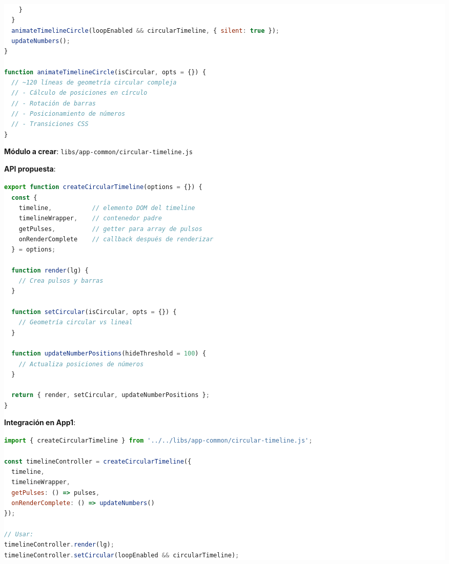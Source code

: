 ```javascript
    }
  }
  animateTimelineCircle(loopEnabled && circularTimeline, { silent: true });
  updateNumbers();
}

function animateTimelineCircle(isCircular, opts = {}) {
  // ~120 líneas de geometría circular compleja
  // - Cálculo de posiciones en círculo
  // - Rotación de barras
  // - Posicionamiento de números
  // - Transiciones CSS
}
```

**Módulo a crear**: `libs/app-common/circular-timeline.js`

**API propuesta**:
```javascript
export function createCircularTimeline(options = {}) {
  const {
    timeline,           // elemento DOM del timeline
    timelineWrapper,    // contenedor padre
    getPulses,          // getter para array de pulsos
    onRenderComplete    // callback después de renderizar
  } = options;

  function render(lg) {
    // Crea pulsos y barras
  }

  function setCircular(isCircular, opts = {}) {
    // Geometría circular vs lineal
  }

  function updateNumberPositions(hideThreshold = 100) {
    // Actualiza posiciones de números
  }

  return { render, setCircular, updateNumberPositions };
}
```

**Integración en App1**:
```javascript
import { createCircularTimeline } from '../../libs/app-common/circular-timeline.js';

const timelineController = createCircularTimeline({
  timeline,
  timelineWrapper,
  getPulses: () => pulses,
  onRenderComplete: () => updateNumbers()
});

// Usar:
timelineController.render(lg);
timelineController.setCircular(loopEnabled && circularTimeline);
```
